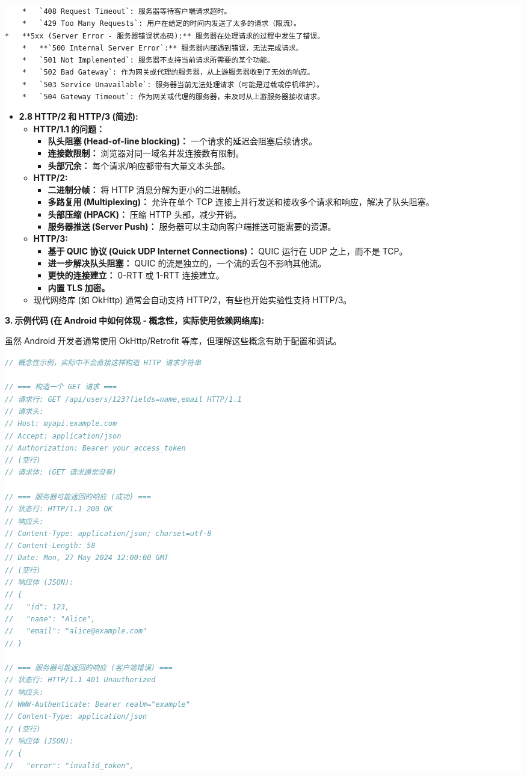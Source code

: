         *   `408 Request Timeout`: 服务器等待客户端请求超时。
        *   `429 Too Many Requests`: 用户在给定的时间内发送了太多的请求（限流）。
    *   **5xx (Server Error - 服务器错误状态码):** 服务器在处理请求的过程中发生了错误。
        *   **`500 Internal Server Error`:** 服务器内部遇到错误，无法完成请求。
        *   `501 Not Implemented`: 服务器不支持当前请求所需要的某个功能。
        *   `502 Bad Gateway`: 作为网关或代理的服务器，从上游服务器收到了无效的响应。
        *   `503 Service Unavailable`: 服务器当前无法处理请求（可能是过载或停机维护）。
        *   `504 Gateway Timeout`: 作为网关或代理的服务器，未及时从上游服务器接收请求。

*   **2.8 HTTP/2 和 HTTP/3 (简述):**
    *   **HTTP/1.1 的问题：**
        *   **队头阻塞 (Head-of-line blocking)：** 一个请求的延迟会阻塞后续请求。
        *   **连接数限制：** 浏览器对同一域名并发连接数有限制。
        *   **头部冗余：** 每个请求/响应都带有大量文本头部。
    *   **HTTP/2:**
        *   **二进制分帧：** 将 HTTP 消息分解为更小的二进制帧。
        *   **多路复用 (Multiplexing)：** 允许在单个 TCP 连接上并行发送和接收多个请求和响应，解决了队头阻塞。
        *   **头部压缩 (HPACK)：** 压缩 HTTP 头部，减少开销。
        *   **服务器推送 (Server Push)：** 服务器可以主动向客户端推送可能需要的资源。
    *   **HTTP/3:**
        *   **基于 QUIC 协议 (Quick UDP Internet Connections)：** QUIC 运行在 UDP 之上，而不是 TCP。
        *   **进一步解决队头阻塞：** QUIC 的流是独立的，一个流的丢包不影响其他流。
        *   **更快的连接建立：** 0-RTT 或 1-RTT 连接建立。
        *   **内置 TLS 加密。**
    *   现代网络库 (如 OkHttp) 通常会自动支持 HTTP/2，有些也开始实验性支持 HTTP/3。

**3. 示例代码 (在 Android 中如何体现 - 概念性，实际使用依赖网络库):**

虽然 Android 开发者通常使用 OkHttp/Retrofit 等库，但理解这些概念有助于配置和调试。

```kotlin
// 概念性示例，实际中不会直接这样构造 HTTP 请求字符串

// === 构造一个 GET 请求 ===
// 请求行: GET /api/users/123?fields=name,email HTTP/1.1
// 请求头:
// Host: myapi.example.com
// Accept: application/json
// Authorization: Bearer your_access_token
// (空行)
// 请求体: (GET 请求通常没有)

// === 服务器可能返回的响应 (成功) ===
// 状态行: HTTP/1.1 200 OK
// 响应头:
// Content-Type: application/json; charset=utf-8
// Content-Length: 58
// Date: Mon, 27 May 2024 12:00:00 GMT
// (空行)
// 响应体 (JSON):
// {
//   "id": 123,
//   "name": "Alice",
//   "email": "alice@example.com"
// }

// === 服务器可能返回的响应 (客户端错误) ===
// 状态行: HTTP/1.1 401 Unauthorized
// 响应头:
// WWW-Authenticate: Bearer realm="example"
// Content-Type: application/json
// (空行)
// 响应体 (JSON):
// {
//   "error": "invalid_token",
```